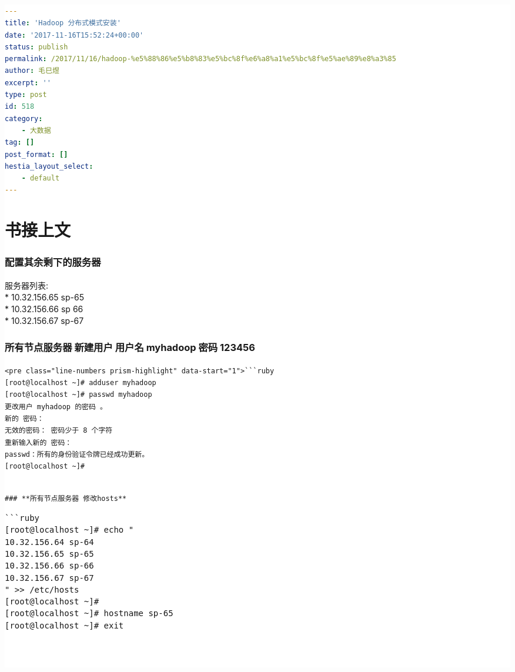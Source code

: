 ```yaml
---
title: 'Hadoop 分布式模式安装'
date: '2017-11-16T15:52:24+00:00'
status: publish
permalink: /2017/11/16/hadoop-%e5%88%86%e5%b8%83%e5%bc%8f%e6%a8%a1%e5%bc%8f%e5%ae%89%e8%a3%85
author: 毛巳煜
excerpt: ''
type: post
id: 518
category:
    - 大数据
tag: []
post_format: []
hestia_layout_select:
    - default
---
```

**书接上文**
========

### **配置其余剩下的服务器**

服务器列表:  
\* 10.32.156.65 sp-65  
\* 10.32.156.66 sp 66  
\* 10.32.156.67 sp-67

### **所有节点服务器 新建用户 用户名 myhadoop 密码 123456**

```
<pre class="line-numbers prism-highlight" data-start="1">```ruby
[root@localhost ~]# adduser myhadoop
[root@localhost ~]# passwd myhadoop
更改用户 myhadoop 的密码 。
新的 密码：
无效的密码： 密码少于 8 个字符
重新输入新的 密码：
passwd：所有的身份验证令牌已经成功更新。
[root@localhost ~]#

```
```

### **所有节点服务器 修改hosts**

```
<pre class="line-numbers prism-highlight" data-start="1">```ruby
[root@localhost ~]# echo "
10.32.156.64 sp-64
10.32.156.65 sp-65
10.32.156.66 sp-66
10.32.156.67 sp-67
" >> /etc/hosts
[root@localhost ~]#
[root@localhost ~]# hostname sp-65
[root@localhost ~]# exit
